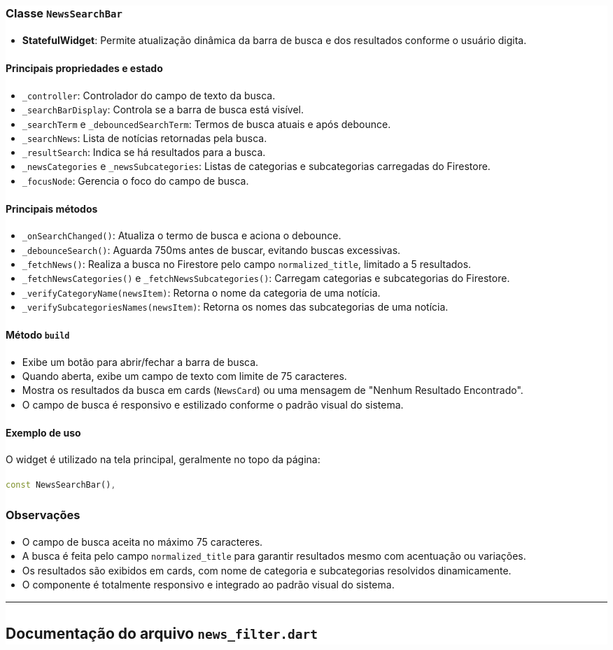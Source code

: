 ### Classe `NewsSearchBar`

- **StatefulWidget**: Permite atualização dinâmica da barra de busca e dos resultados conforme o usuário digita.

#### Principais propriedades e estado

- `_controller`: Controlador do campo de texto da busca.
- `_searchBarDisplay`: Controla se a barra de busca está visível.
- `_searchTerm` e `_debouncedSearchTerm`: Termos de busca atuais e após debounce.
- `_searchNews`: Lista de notícias retornadas pela busca.
- `_resultSearch`: Indica se há resultados para a busca.
- `_newsCategories` e `_newsSubcategories`: Listas de categorias e subcategorias carregadas do Firestore.
- `_focusNode`: Gerencia o foco do campo de busca.

#### Principais métodos

- `_onSearchChanged()`: Atualiza o termo de busca e aciona o debounce.
- `_debounceSearch()`: Aguarda 750ms antes de buscar, evitando buscas excessivas.
- `_fetchNews()`: Realiza a busca no Firestore pelo campo `normalized_title`, limitado a 5 resultados.
- `_fetchNewsCategories()` e `_fetchNewsSubcategories()`: Carregam categorias e subcategorias do Firestore.
- `_verifyCategoryName(newsItem)`: Retorna o nome da categoria de uma notícia.
- `_verifySubcategoriesNames(newsItem)`: Retorna os nomes das subcategorias de uma notícia.

#### Método `build`

- Exibe um botão para abrir/fechar a barra de busca.
- Quando aberta, exibe um campo de texto com limite de 75 caracteres.
- Mostra os resultados da busca em cards (`NewsCard`) ou uma mensagem de "Nenhum Resultado Encontrado".
- O campo de busca é responsivo e estilizado conforme o padrão visual do sistema.

#### Exemplo de uso

O widget é utilizado na tela principal, geralmente no topo da página:

```dart
const NewsSearchBar(),
```

### Observações

- O campo de busca aceita no máximo 75 caracteres.
- A busca é feita pelo campo `normalized_title` para garantir resultados mesmo com acentuação ou variações.
- Os resultados são exibidos em cards, com nome de categoria e subcategorias resolvidos dinamicamente.
- O componente é totalmente responsivo e integrado ao padrão visual do sistema.

---

## Documentação do arquivo `news_filter.dart`

